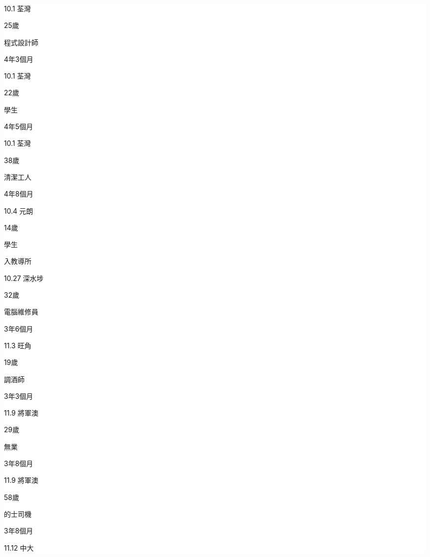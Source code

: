 10.1 荃灣

25歲

程式設計師

4年3個月

10.1 荃灣

22歲

學生

4年5個月

10.1 荃灣

38歲

清潔工人

4年8個月

10.4 元朗

14歲

學生

入教導所

10.27 深水埗

32歲

電腦維修員

3年6個月

11.3 旺角

19歲

調酒師

3年3個月

11.9 將軍澳

29歲

無業

3年8個月

11.9 將軍澳

58歲

的士司機

3年8個月

11.12 中大
